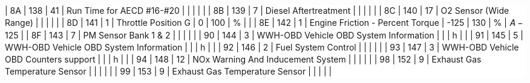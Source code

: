|              8A              |            138            |         41          |                                                             Run Time for AECD #16-#20                                                             |                              |                           |                   |                                                                                                                        |
|              8B              |            139            |          7          |                                                               Diesel Aftertreatment                                                               |                              |                           |                   |                                                                                                                        |
|              8C              |            140            |         17          |                                                              O2 Sensor (Wide Range)                                                               |                              |                           |                   |                                                                                                                        |
|              8D              |            141            |          1          |                                                                Throttle Position G                                                                |              0               |            100            |         %         |                                                                                                                        |
|              8E              |            142            |          1          |                                                         Engine Friction - Percent Torque                                                          |             -125             |            130            |         %         |                                                        𝐴 − 125                                                        |
|              8F              |            143            |          7          |                                                               PM Sensor Bank 1 & 2                                                                |                              |                           |                   |                                                                                                                        |
|              90              |            144            |          3          |                                                      WWH-OBD Vehicle OBD System Information                                                       |                              |                           |         h         |                                                                                                                        |
|              91              |            145            |          5          |                                                      WWH-OBD Vehicle OBD System Information                                                       |                              |                           |         h         |                                                                                                                        |
|              92              |            146            |          2          |                                                                Fuel System Control                                                                |                              |                           |                   |                                                                                                                        |
|              93              |            147            |          3          |                                                       WWH-OBD Vehicle OBD Counters support                                                        |                              |                           |         h         |                                                                                                                        |
|              94              |            148            |         12          |                                                         NOx Warning And Inducement System                                                         |                              |                           |                   |                                                                                                                        |
|              98              |            152            |          9          |                                                          Exhaust Gas Temperature Sensor                                                           |                              |                           |                   |                                                                                                                        |
|              99              |            153            |          9          |                                                          Exhaust Gas Temperature Sensor                                                           |                              |                           |                   |                                                                                                                        |
